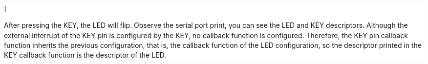 ```c
}
```

After pressing the KEY, the LED will flip.
Observe the serial port print, you can see the LED and KEY descriptors. Although the external interrupt of the KEY pin
is configured by the KEY,
no callback function is configured. Therefore, the KEY pin callback function inherits the previous configuration, that
is, the callback function of the LED configuration,
so the descriptor printed in the KEY callback function is the descriptor of the LED.
